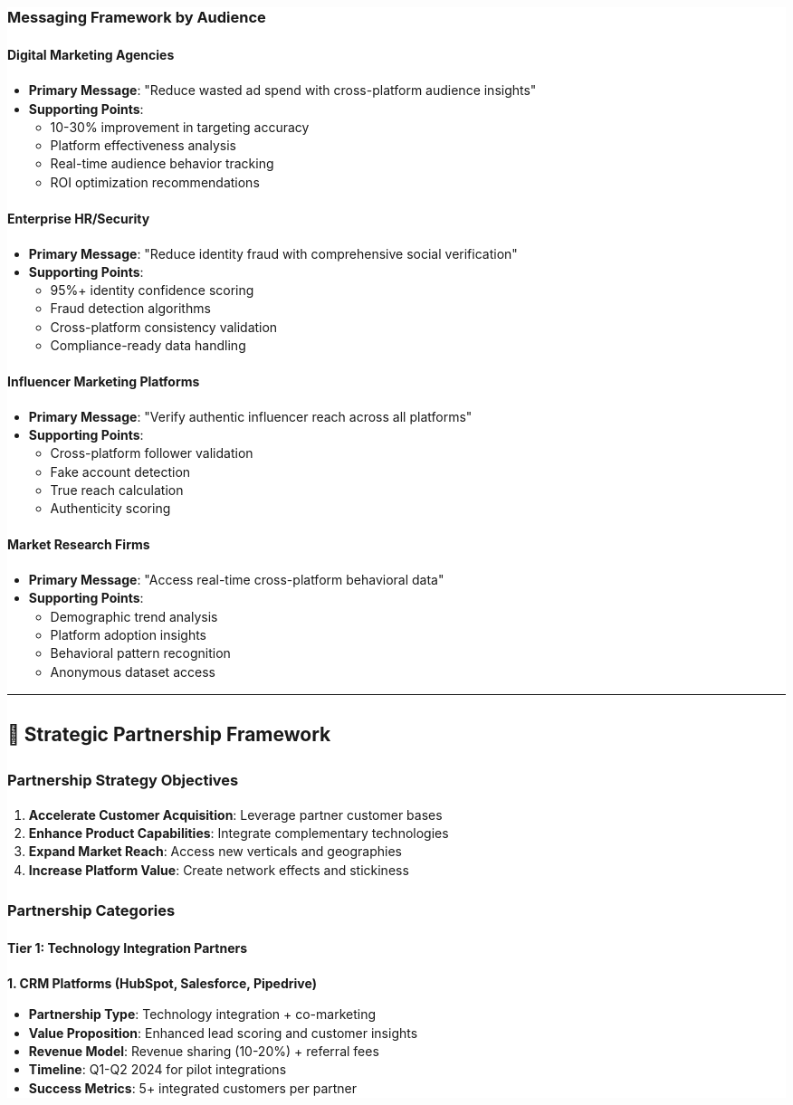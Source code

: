 ### Messaging Framework by Audience

#### **Digital Marketing Agencies**
- **Primary Message**: "Reduce wasted ad spend with cross-platform audience insights"
- **Supporting Points**: 
  - 10-30% improvement in targeting accuracy
  - Platform effectiveness analysis
  - Real-time audience behavior tracking
  - ROI optimization recommendations

#### **Enterprise HR/Security**
- **Primary Message**: "Reduce identity fraud with comprehensive social verification"
- **Supporting Points**:
  - 95%+ identity confidence scoring
  - Fraud detection algorithms
  - Cross-platform consistency validation
  - Compliance-ready data handling

#### **Influencer Marketing Platforms**
- **Primary Message**: "Verify authentic influencer reach across all platforms"
- **Supporting Points**:
  - Cross-platform follower validation
  - Fake account detection
  - True reach calculation
  - Authenticity scoring

#### **Market Research Firms**
- **Primary Message**: "Access real-time cross-platform behavioral data"
- **Supporting Points**:
  - Demographic trend analysis
  - Platform adoption insights
  - Behavioral pattern recognition
  - Anonymous dataset access

---

## 🤝 Strategic Partnership Framework

### Partnership Strategy Objectives
1. **Accelerate Customer Acquisition**: Leverage partner customer bases
2. **Enhance Product Capabilities**: Integrate complementary technologies
3. **Expand Market Reach**: Access new verticals and geographies
4. **Increase Platform Value**: Create network effects and stickiness

### Partnership Categories

#### **Tier 1: Technology Integration Partners**

**1. CRM Platforms (HubSpot, Salesforce, Pipedrive)**
- **Partnership Type**: Technology integration + co-marketing
- **Value Proposition**: Enhanced lead scoring and customer insights
- **Revenue Model**: Revenue sharing (10-20%) + referral fees
- **Timeline**: Q1-Q2 2024 for pilot integrations
- **Success Metrics**: 5+ integrated customers per partner
